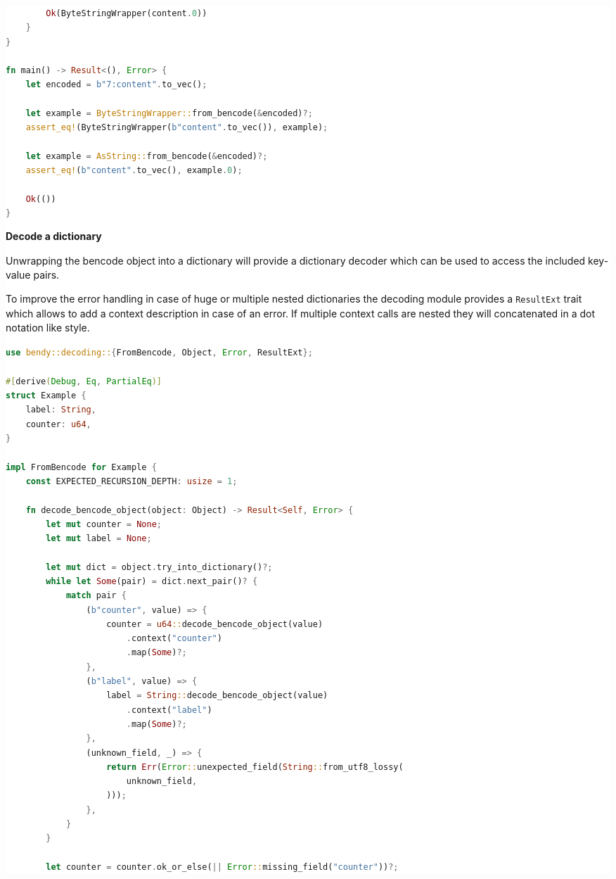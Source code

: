 ```rust
        Ok(ByteStringWrapper(content.0))
    }
}

fn main() -> Result<(), Error> {
    let encoded = b"7:content".to_vec();
    
    let example = ByteStringWrapper::from_bencode(&encoded)?;
    assert_eq!(ByteStringWrapper(b"content".to_vec()), example);
    
    let example = AsString::from_bencode(&encoded)?;
    assert_eq!(b"content".to_vec(), example.0);
    
    Ok(())
}
```

**Decode a dictionary**

Unwrapping the bencode object into a dictionary will provide a dictionary
decoder which can be used to access the included key-value pairs.

To improve the error handling in case of huge or multiple nested dictionaries
the decoding module provides a `ResultExt` trait which allows to add a context
description in case of an error. If multiple context calls are nested they will
concatenated in a dot notation like style.

```rust
use bendy::decoding::{FromBencode, Object, Error, ResultExt};

#[derive(Debug, Eq, PartialEq)]
struct Example {
    label: String,
    counter: u64,
}

impl FromBencode for Example {
    const EXPECTED_RECURSION_DEPTH: usize = 1;

    fn decode_bencode_object(object: Object) -> Result<Self, Error> {
        let mut counter = None;
        let mut label = None;
        
        let mut dict = object.try_into_dictionary()?;
        while let Some(pair) = dict.next_pair()? {
            match pair {
                (b"counter", value) => {
                    counter = u64::decode_bencode_object(value)
                        .context("counter")
                        .map(Some)?;
                },
                (b"label", value) => {
                    label = String::decode_bencode_object(value)
                        .context("label")
                        .map(Some)?;
                },
                (unknown_field, _) => {
                    return Err(Error::unexpected_field(String::from_utf8_lossy(
                        unknown_field,
                    )));
                },
            }
        }
        
        let counter = counter.ok_or_else(|| Error::missing_field("counter"))?;
```